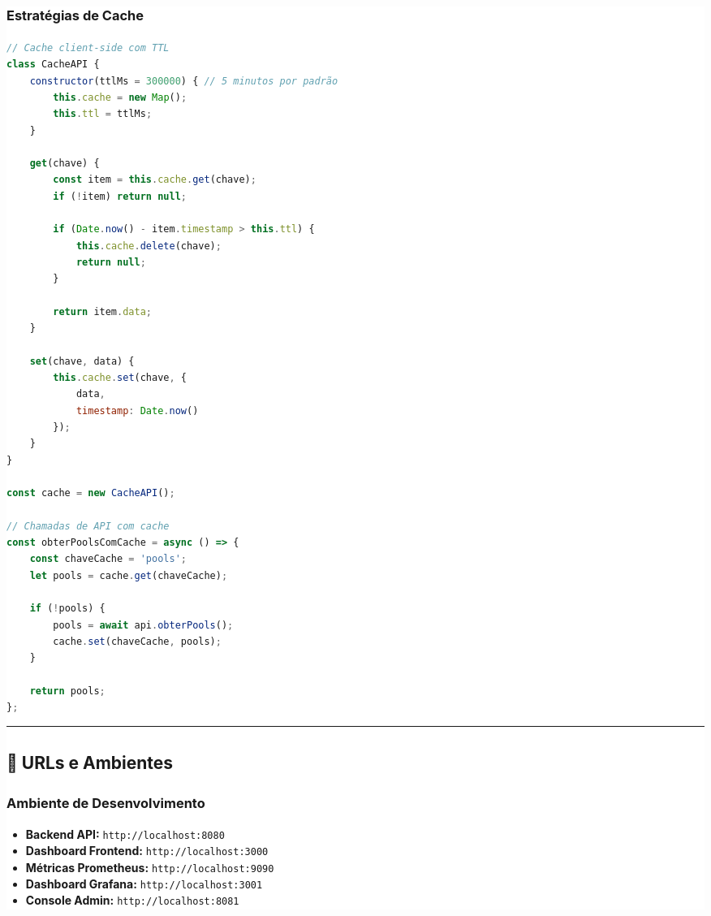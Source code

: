 ### **Estratégias de Cache**
```javascript
// Cache client-side com TTL
class CacheAPI {
    constructor(ttlMs = 300000) { // 5 minutos por padrão
        this.cache = new Map();
        this.ttl = ttlMs;
    }
    
    get(chave) {
        const item = this.cache.get(chave);
        if (!item) return null;
        
        if (Date.now() - item.timestamp > this.ttl) {
            this.cache.delete(chave);
            return null;
        }
        
        return item.data;
    }
    
    set(chave, data) {
        this.cache.set(chave, {
            data,
            timestamp: Date.now()
        });
    }
}

const cache = new CacheAPI();

// Chamadas de API com cache
const obterPoolsComCache = async () => {
    const chaveCache = 'pools';
    let pools = cache.get(chaveCache);
    
    if (!pools) {
        pools = await api.obterPools();
        cache.set(chaveCache, pools);
    }
    
    return pools;
};
```

---

## 🔗 **URLs e Ambientes**

### **Ambiente de Desenvolvimento**
- **Backend API:** `http://localhost:8080`
- **Dashboard Frontend:** `http://localhost:3000`
- **Métricas Prometheus:** `http://localhost:9090`
- **Dashboard Grafana:** `http://localhost:3001`
- **Console Admin:** `http://localhost:8081`
